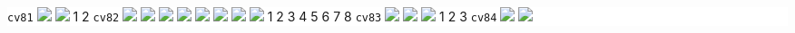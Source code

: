 <tr>
<td rowspan="2"><code>cv81</code></td>
<td><img src="images/character-variant-cv81-1.png" width="32"/></td>
<td><img src="images/character-variant-cv81-2.png" width="32"/></td>
<td colspan="10"> </td>
</tr>
<tr>
<td>1</td>
<td>2</td>
<td colspan="10"> </td>
</tr>
<tr>
<td rowspan="2"><code>cv82</code></td>
<td><img src="images/character-variant-cv82-1.png" width="32"/></td>
<td><img src="images/character-variant-cv82-2.png" width="32"/></td>
<td><img src="images/character-variant-cv82-3.png" width="32"/></td>
<td><img src="images/character-variant-cv82-4.png" width="32"/></td>
<td><img src="images/character-variant-cv82-5.png" width="32"/></td>
<td><img src="images/character-variant-cv82-6.png" width="32"/></td>
<td><img src="images/character-variant-cv82-7.png" width="32"/></td>
<td><img src="images/character-variant-cv82-8.png" width="32"/></td>
<td colspan="4"> </td>
</tr>
<tr>
<td>1</td>
<td>2</td>
<td>3</td>
<td>4</td>
<td>5</td>
<td>6</td>
<td>7</td>
<td>8</td>
<td colspan="4"> </td>
</tr>
<tr>
<td rowspan="2"><code>cv83</code></td>
<td><img src="images/character-variant-cv83-1.png" width="32"/></td>
<td><img src="images/character-variant-cv83-2.png" width="32"/></td>
<td><img src="images/character-variant-cv83-3.png" width="32"/></td>
<td colspan="9"> </td>
</tr>
<tr>
<td>1</td>
<td>2</td>
<td>3</td>
<td colspan="9"> </td>
</tr>
<tr>
<td rowspan="2"><code>cv84</code></td>
<td><img src="images/character-variant-cv84-1.png" width="32"/></td>
<td><img src="images/character-variant-cv84-2.png" width="32"/></td>
<td colspan="10"> </td>
</tr>
<tr>